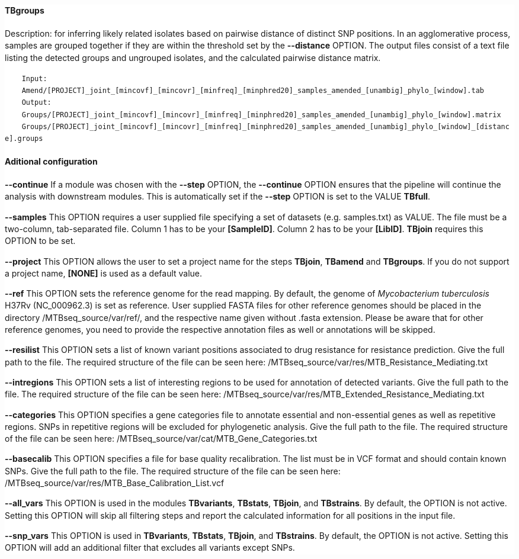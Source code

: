 #### TBgroups
Description: for inferring likely related isolates based on pairwise distance of distinct SNP positions. In an agglomerative process, samples are grouped together if they are within the threshold set by the **--distance** OPTION. The output files consist of a text file listing the detected groups and ungrouped isolates, and the calculated pairwise distance matrix.

        Input:
        Amend/[PROJECT]_joint_[mincovf]_[mincovr]_[minfreq]_[minphred20]_samples_amended_[unambig]_phylo_[window].tab
        Output:
        Groups/[PROJECT]_joint_[mincovf]_[mincovr]_[minfreq]_[minphred20]_samples_amended_[unambig]_phylo_[window].matrix
        Groups/[PROJECT]_joint_[mincovf]_[mincovr]_[minfreq]_[minphred20]_samples_amended_[unambig]_phylo_[window]_[distance].groups

#### Aditional configuration

 **--continue** If a module was chosen with the **--step** OPTION, the **--continue** OPTION ensures that the pipeline will continue the analysis with downstream modules. This is automatically set if the **--step** OPTION is set to the VALUE **TBfull**.

 **--samples** This OPTION requires a user supplied file specifying a set of datasets (e.g. samples.txt) as VALUE. The file must be a two-column, tab-separated file. Column 1 has to be your **[SampleID]**. Column 2 has to be your **[LibID]**. **TBjoin** requires this OPTION to be set.

 **--project** This OPTION allows the user to set a project name for the steps **TBjoin**, **TBamend** and **TBgroups**. If you do not support a project name, **[NONE]** is used as a default value.

 **--ref** This OPTION sets the reference genome for the read mapping. By default, the genome of <i>Mycobacterium tuberculosis</i> H37Rv (NC_000962.3) is set as reference. User supplied FASTA files for other reference genomes should be placed in the directory /MTBseq_source/var/ref/, and the respective name given without .fasta extension. Please be aware that for other reference genomes, you need to provide the respective annotation files as well or annotations will be skipped.

 **--resilist** This OPTION sets a list of known variant positions associated to drug resistance for resistance prediction. Give the full path to the file. The required structure of the file can be seen here: /MTBseq_source/var/res/MTB_Resistance_Mediating.txt
 
 **--intregions** This OPTION sets a list of interesting regions to be used for annotation of detected variants. Give the full path to the file. The required structure of the file can be seen here: /MTBseq_source/var/res/MTB_Extended_Resistance_Mediating.txt

 **--categories** This OPTION specifies a gene categories file to annotate essential and non-essential genes as well as repetitive regions. SNPs in repetitive regions will be excluded for phylogenetic analysis. Give the full path to the file. The required structure of the file can be seen here: /MTBseq_source/var/cat/MTB_Gene_Categories.txt

 **--basecalib** This OPTION specifies a file for base quality recalibration. The list must be in VCF format and should contain known SNPs. Give the full path to the file. The required structure of the file can be seen here: /MTBseq_source/var/res/MTB_Base_Calibration_List.vcf

 **--all_vars** This OPTION is used in the modules **TBvariants**, **TBstats**, **TBjoin**, and **TBstrains**. By default, the OPTION is not active. Setting this OPTION will skip all filtering steps and report the calculated information for all positions in the input file.

 **--snp_vars** This OPTION is used in **TBvariants**, **TBstats**, **TBjoin**, and **TBstrains**. By default, the OPTION is not active. Setting this OPTION will add an additional filter that excludes all variants except SNPs.
